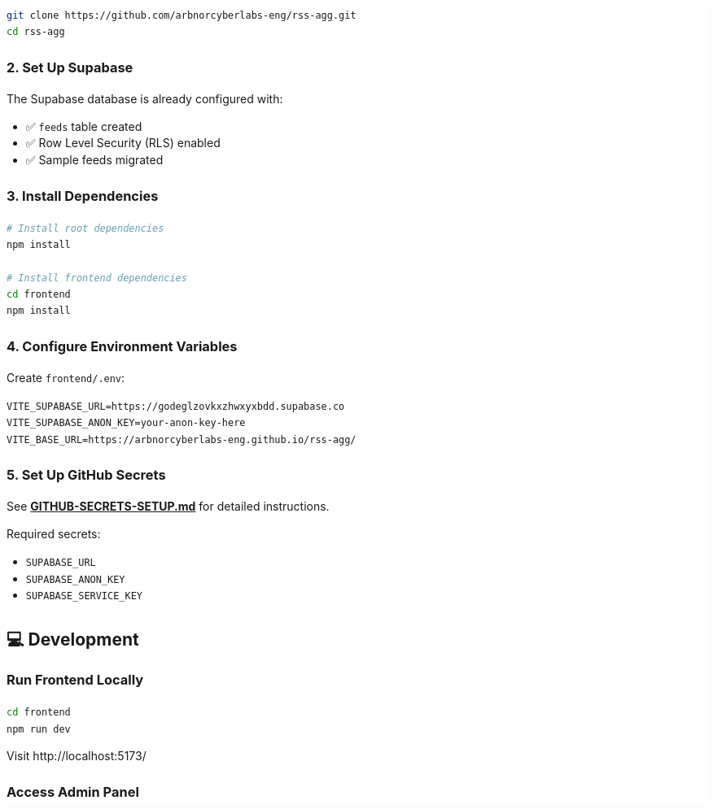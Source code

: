 ```bash
git clone https://github.com/arbnorcyberlabs-eng/rss-agg.git
cd rss-agg
```

### 2. Set Up Supabase

The Supabase database is already configured with:
- ✅ `feeds` table created
- ✅ Row Level Security (RLS) enabled
- ✅ Sample feeds migrated

### 3. Install Dependencies

```bash
# Install root dependencies
npm install

# Install frontend dependencies
cd frontend
npm install
```

### 4. Configure Environment Variables

Create `frontend/.env`:

```env
VITE_SUPABASE_URL=https://godeglzovkxzhwxyxbdd.supabase.co
VITE_SUPABASE_ANON_KEY=your-anon-key-here
VITE_BASE_URL=https://arbnorcyberlabs-eng.github.io/rss-agg/
```

### 5. Set Up GitHub Secrets

See **[GITHUB-SECRETS-SETUP.md](./GITHUB-SECRETS-SETUP.md)** for detailed instructions.

Required secrets:
- `SUPABASE_URL`
- `SUPABASE_ANON_KEY`
- `SUPABASE_SERVICE_KEY`

## 💻 Development

### Run Frontend Locally

```bash
cd frontend
npm run dev
```

Visit http://localhost:5173/

### Access Admin Panel
